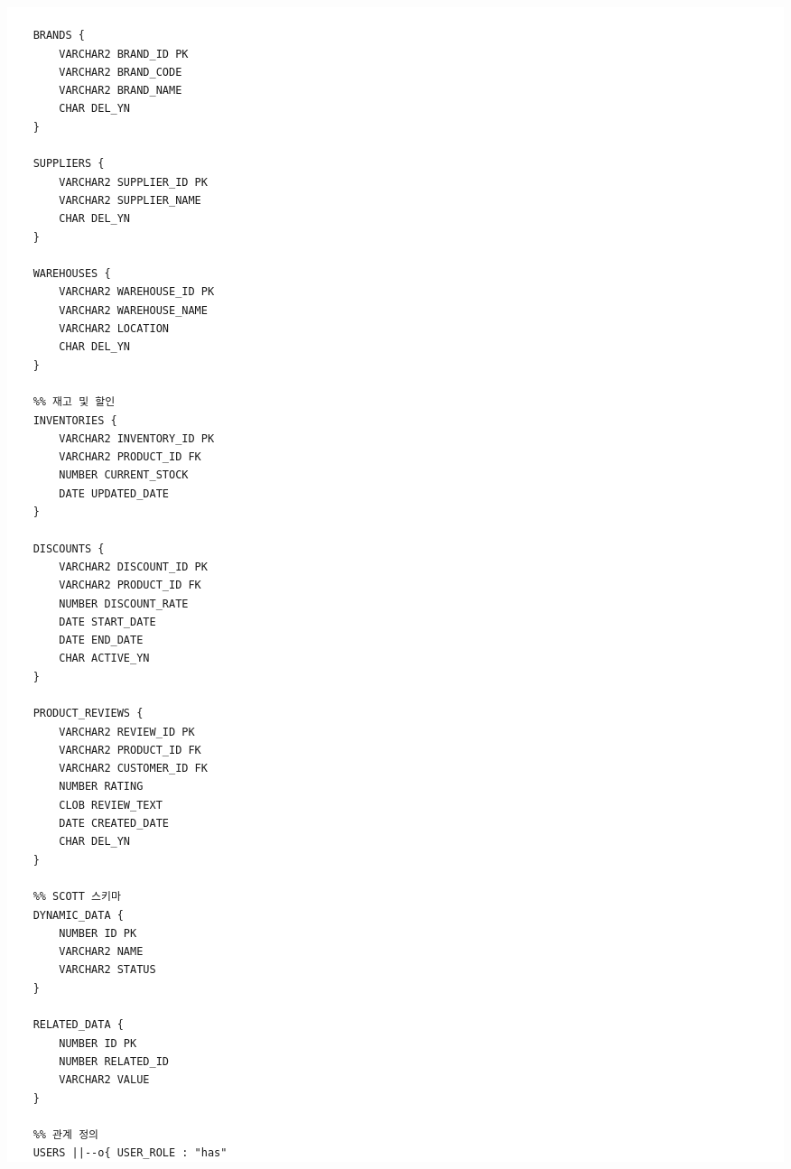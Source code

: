 ```mermaid
    
    BRANDS {
        VARCHAR2 BRAND_ID PK
        VARCHAR2 BRAND_CODE
        VARCHAR2 BRAND_NAME
        CHAR DEL_YN
    }
    
    SUPPLIERS {
        VARCHAR2 SUPPLIER_ID PK
        VARCHAR2 SUPPLIER_NAME
        CHAR DEL_YN
    }
    
    WAREHOUSES {
        VARCHAR2 WAREHOUSE_ID PK
        VARCHAR2 WAREHOUSE_NAME
        VARCHAR2 LOCATION
        CHAR DEL_YN
    }
    
    %% 재고 및 할인
    INVENTORIES {
        VARCHAR2 INVENTORY_ID PK
        VARCHAR2 PRODUCT_ID FK
        NUMBER CURRENT_STOCK
        DATE UPDATED_DATE
    }
    
    DISCOUNTS {
        VARCHAR2 DISCOUNT_ID PK
        VARCHAR2 PRODUCT_ID FK
        NUMBER DISCOUNT_RATE
        DATE START_DATE
        DATE END_DATE
        CHAR ACTIVE_YN
    }
    
    PRODUCT_REVIEWS {
        VARCHAR2 REVIEW_ID PK
        VARCHAR2 PRODUCT_ID FK
        VARCHAR2 CUSTOMER_ID FK
        NUMBER RATING
        CLOB REVIEW_TEXT
        DATE CREATED_DATE
        CHAR DEL_YN
    }
    
    %% SCOTT 스키마
    DYNAMIC_DATA {
        NUMBER ID PK
        VARCHAR2 NAME
        VARCHAR2 STATUS
    }
    
    RELATED_DATA {
        NUMBER ID PK
        NUMBER RELATED_ID
        VARCHAR2 VALUE
    }
    
    %% 관계 정의
    USERS ||--o{ USER_ROLE : "has"
```